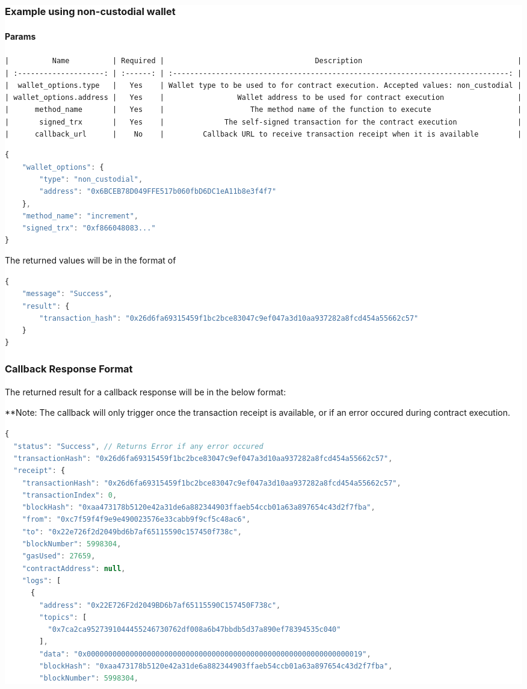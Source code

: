 ### Example using non-custodial wallet

#### Params     
    |          Name          | Required |                                   Description                                    |
    | :--------------------: | :------: | :------------------------------------------------------------------------------: |
    |  wallet_options.type   |   Yes    | Wallet type to be used to for contract execution. Accepted values: non_custodial |
    | wallet_options.address |   Yes    |                 Wallet address to be used for contract execution                 |
    |      method_name       |   Yes    |                    The method name of the function to execute                    |
    |       signed_trx       |   Yes    |              The self-signed transaction for the contract execution              |
    |      callback_url      |    No    |         Callback URL to receive transaction receipt when it is available         |


```js title="Sample Request Body (Non-custodial Wallet)"
{
    "wallet_options": {
        "type": "non_custodial",
        "address": "0x6BCEB78D049FFE517b060fbD6DC1eA11b8e3f4f7"
    },
    "method_name": "increment",
    "signed_trx": "0xf866048083..."
}
```

The returned values will be in the format of

```js title="Sample Result (Non-custodial Wallet)"
{
    "message": "Success",
    "result": {
        "transaction_hash": "0x26d6fa69315459f1bc2bce83047c9ef047a3d10aa937282a8fcd454a55662c57"
    }
}
```

### Callback Response Format

The returned result for a callback response will be in the below format:

**Note: The callback will only trigger once the transaction receipt is available, or if an error occured during contract execution.

```js title="Sample Callback Response"
{
  "status": "Success", // Returns Error if any error occured
  "transactionHash": "0x26d6fa69315459f1bc2bce83047c9ef047a3d10aa937282a8fcd454a55662c57",
  "receipt": {
    "transactionHash": "0x26d6fa69315459f1bc2bce83047c9ef047a3d10aa937282a8fcd454a55662c57",
    "transactionIndex": 0,
    "blockHash": "0xaa473178b5120e42a31de6a882344903ffaeb54ccb01a63a897654c43d2f7fba",
    "from": "0xc7f59f4f9e9e490023576e33cabb9f9cf5c48ac6",
    "to": "0x22e726f2d2049bd6b7af65115590c157450f738c",
    "blockNumber": 5998304,
    "gasUsed": 27659,
    "contractAddress": null,
    "logs": [
      {
        "address": "0x22E726F2d2049BD6b7af65115590C157450F738c",
        "topics": [
          "0x7ca2ca9527391044455246730762df008a6b47bbdb5d37a890ef78394535c040"
        ],
        "data": "0x0000000000000000000000000000000000000000000000000000000000000019",
        "blockHash": "0xaa473178b5120e42a31de6a882344903ffaeb54ccb01a63a897654c43d2f7fba",
        "blockNumber": 5998304,
```
